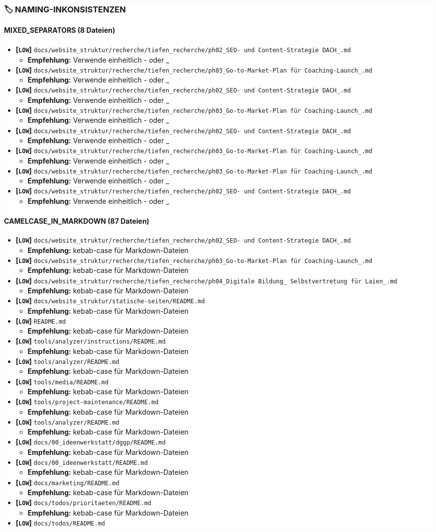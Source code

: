 
### 🏷️ NAMING-INKONSISTENZEN

#### MIXED_SEPARATORS (8 Dateien)

- **[`LOW`]** `docs/website_struktur/recherche/tiefen_recherche/ph02_SEO- und Content-Strategie DACH_.md`
  - **Empfehlung:** Verwende einheitlich - oder _
- **[`LOW`]** `docs/website_struktur/recherche/tiefen_recherche/ph03_Go-to-Market-Plan für Coaching-Launch_.md`
  - **Empfehlung:** Verwende einheitlich - oder _
- **[`LOW`]** `docs/website_struktur/recherche/tiefen_recherche/ph02_SEO- und Content-Strategie DACH_.md`
  - **Empfehlung:** Verwende einheitlich - oder _
- **[`LOW`]** `docs/website_struktur/recherche/tiefen_recherche/ph03_Go-to-Market-Plan für Coaching-Launch_.md`
  - **Empfehlung:** Verwende einheitlich - oder _
- **[`LOW`]** `docs/website_struktur/recherche/tiefen_recherche/ph02_SEO- und Content-Strategie DACH_.md`
  - **Empfehlung:** Verwende einheitlich - oder _
- **[`LOW`]** `docs/website_struktur/recherche/tiefen_recherche/ph03_Go-to-Market-Plan für Coaching-Launch_.md`
  - **Empfehlung:** Verwende einheitlich - oder _
- **[`LOW`]** `docs/website_struktur/recherche/tiefen_recherche/ph03_Go-to-Market-Plan für Coaching-Launch_.md`
  - **Empfehlung:** Verwende einheitlich - oder _
- **[`LOW`]** `docs/website_struktur/recherche/tiefen_recherche/ph02_SEO- und Content-Strategie DACH_.md`
  - **Empfehlung:** Verwende einheitlich - oder _

#### CAMELCASE_IN_MARKDOWN (87 Dateien)

- **[`LOW`]** `docs/website_struktur/recherche/tiefen_recherche/ph02_SEO- und Content-Strategie DACH_.md`
  - **Empfehlung:** kebab-case für Markdown-Dateien
- **[`LOW`]** `docs/website_struktur/recherche/tiefen_recherche/ph03_Go-to-Market-Plan für Coaching-Launch_.md`
  - **Empfehlung:** kebab-case für Markdown-Dateien
- **[`LOW`]** `docs/website_struktur/recherche/tiefen_recherche/ph04_Digitale Bildung_ Selbstvertretung für Laien_.md`
  - **Empfehlung:** kebab-case für Markdown-Dateien
- **[`LOW`]** `docs/website_struktur/statische-seiten/README.md`
  - **Empfehlung:** kebab-case für Markdown-Dateien
- **[`LOW`]** `README.md`
  - **Empfehlung:** kebab-case für Markdown-Dateien
- **[`LOW`]** `tools/analyzer/instructions/README.md`
  - **Empfehlung:** kebab-case für Markdown-Dateien
- **[`LOW`]** `tools/analyzer/README.md`
  - **Empfehlung:** kebab-case für Markdown-Dateien
- **[`LOW`]** `tools/media/README.md`
  - **Empfehlung:** kebab-case für Markdown-Dateien
- **[`LOW`]** `tools/project-maintenance/README.md`
  - **Empfehlung:** kebab-case für Markdown-Dateien
- **[`LOW`]** `tools/analyzer/README.md`
  - **Empfehlung:** kebab-case für Markdown-Dateien
- **[`LOW`]** `docs/00_ideenwerkstatt/dggp/README.md`
  - **Empfehlung:** kebab-case für Markdown-Dateien
- **[`LOW`]** `docs/00_ideenwerkstatt/README.md`
  - **Empfehlung:** kebab-case für Markdown-Dateien
- **[`LOW`]** `docs/marketing/README.md`
  - **Empfehlung:** kebab-case für Markdown-Dateien
- **[`LOW`]** `docs/todos/prioritaeten/README.md`
  - **Empfehlung:** kebab-case für Markdown-Dateien
- **[`LOW`]** `docs/todos/README.md`